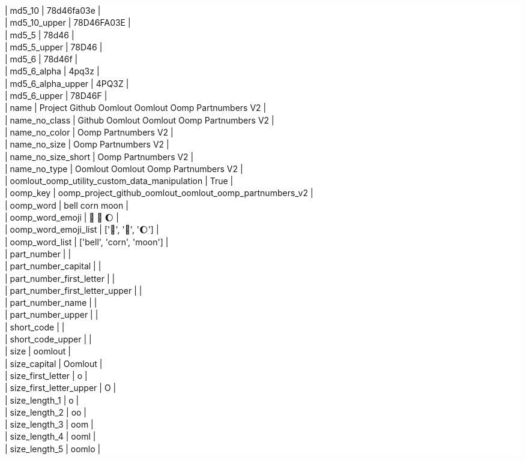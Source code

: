 | md5_10 | 78d46fa03e |  
| md5_10_upper | 78D46FA03E |  
| md5_5 | 78d46 |  
| md5_5_upper | 78D46 |  
| md5_6 | 78d46f |  
| md5_6_alpha | 4pq3z |  
| md5_6_alpha_upper | 4PQ3Z |  
| md5_6_upper | 78D46F |  
| name | Project Github Oomlout Oomlout Oomp Partnumbers V2 |  
| name_no_class | Github Oomlout Oomlout Oomp Partnumbers V2 |  
| name_no_color | Oomp Partnumbers V2 |  
| name_no_size | Oomp Partnumbers V2 |  
| name_no_size_short | Oomp Partnumbers V2 |  
| name_no_type | Oomlout Oomlout Oomp Partnumbers V2 |  
| oomlout_oomp_utility_custom_data_manipulation | True |  
| oomp_key | oomp_project_github_oomlout_oomlout_oomp_partnumbers_v2 |  
| oomp_word | bell corn moon |  
| oomp_word_emoji | :bell: :corn: :moon: |  
| oomp_word_emoji_list | [':bell:', ':corn:', ':moon:'] |  
| oomp_word_list | ['bell', 'corn', 'moon'] |  
| part_number |  |  
| part_number_capital |  |  
| part_number_first_letter |  |  
| part_number_first_letter_upper |  |  
| part_number_name |  |  
| part_number_upper |  |  
| short_code |  |  
| short_code_upper |  |  
| size | oomlout |  
| size_capital | Oomlout |  
| size_first_letter | o |  
| size_first_letter_upper | O |  
| size_length_1 | o |  
| size_length_2 | oo |  
| size_length_3 | oom |  
| size_length_4 | ooml |  
| size_length_5 | oomlo |  